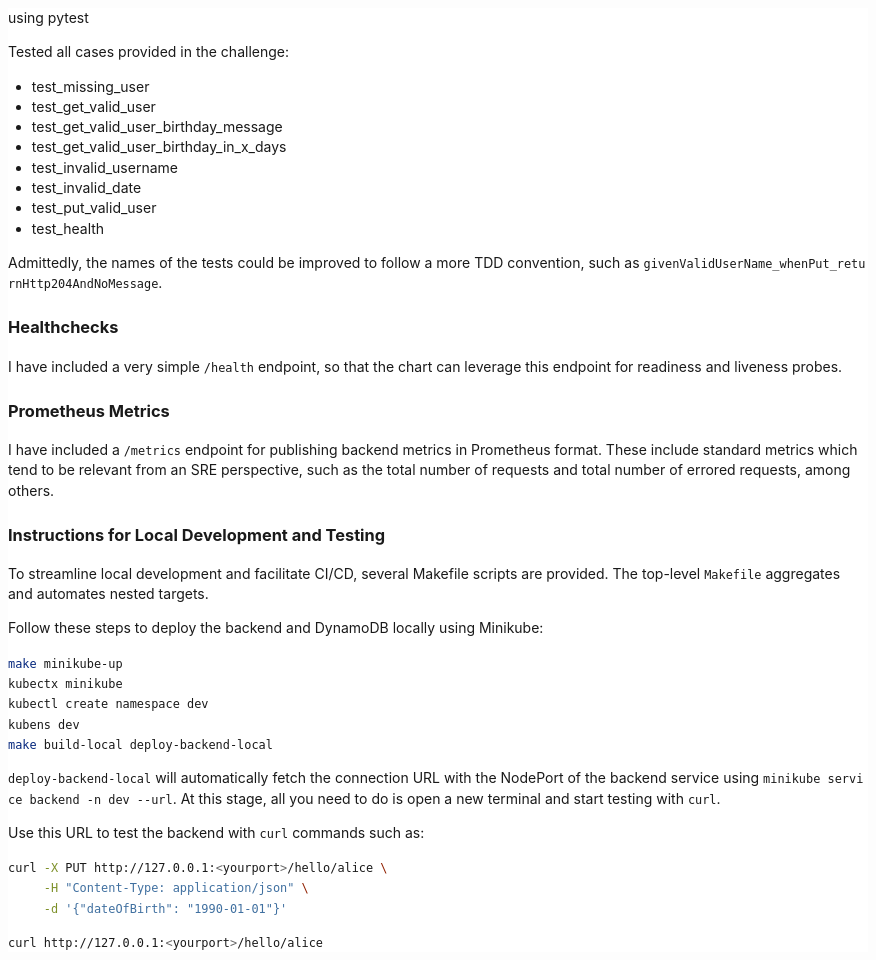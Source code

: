 using pytest

Tested all cases provided in the challenge:

- test_missing_user
- test_get_valid_user
- test_get_valid_user_birthday_message
- test_get_valid_user_birthday_in_x_days
- test_invalid_username
- test_invalid_date
- test_put_valid_user
- test_health

Admittedly, the names of the tests could be improved to follow a more TDD convention, such as `givenValidUserName_whenPut_returnHttp204AndNoMessage`.

### Healthchecks

I have included a very simple `/health` endpoint, so that the chart can leverage this endpoint for readiness and liveness probes.

### Prometheus Metrics

I have included a `/metrics` endpoint for publishing backend metrics in Prometheus format. These include standard metrics which tend to be relevant from an SRE perspective, such as the total number of requests and total number of errored requests, among others.

### Instructions for Local Development and Testing

To streamline local development and facilitate CI/CD, several Makefile scripts are provided. The top-level `Makefile` aggregates and automates nested targets.

Follow these steps to deploy the backend and DynamoDB locally using Minikube:

```sh
make minikube-up
kubectx minikube
kubectl create namespace dev
kubens dev
make build-local deploy-backend-local
```

`deploy-backend-local` will automatically fetch the connection URL with the NodePort of the backend service using `minikube service backend -n dev --url`. At this stage, all you need to do is open a new terminal and start testing with `curl`.

Use this URL to test the backend with `curl` commands such as:

```sh
curl -X PUT http://127.0.0.1:<yourport>/hello/alice \
     -H "Content-Type: application/json" \
     -d '{"dateOfBirth": "1990-01-01"}'
```

```sh
curl http://127.0.0.1:<yourport>/hello/alice
```
